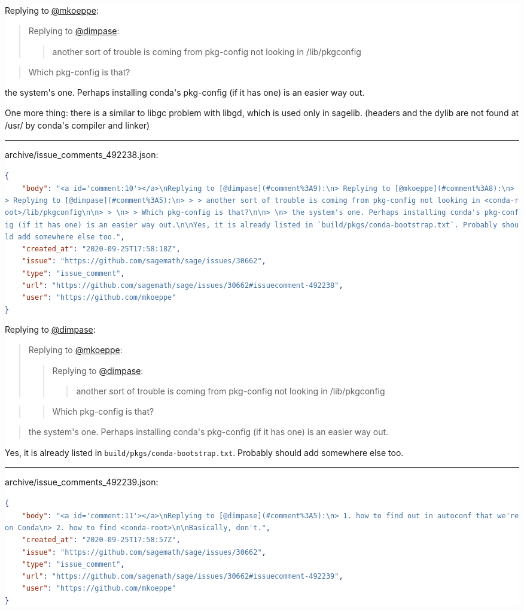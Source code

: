 <a id='comment:9'></a>
Replying to [@mkoeppe](#comment%3A8):
> Replying to [@dimpase](#comment%3A5):
> > another sort of trouble is coming from pkg-config not looking in <conda-root>/lib/pkgconfig

> 
> Which pkg-config is that?

the system's one. Perhaps installing conda's pkg-config (if it has one) is an easier way out.

One more thing: 
there is a similar to libgc problem with libgd, which is used only in sagelib.
(headers and the dylib are not found at /usr/ by conda's compiler and linker)



---

archive/issue_comments_492238.json:
```json
{
    "body": "<a id='comment:10'></a>\nReplying to [@dimpase](#comment%3A9):\n> Replying to [@mkoeppe](#comment%3A8):\n> > Replying to [@dimpase](#comment%3A5):\n> > > another sort of trouble is coming from pkg-config not looking in <conda-root>/lib/pkgconfig\n\n> > \n> > Which pkg-config is that?\n\n> \n> the system's one. Perhaps installing conda's pkg-config (if it has one) is an easier way out.\n\nYes, it is already listed in `build/pkgs/conda-bootstrap.txt`. Probably should add somewhere else too.",
    "created_at": "2020-09-25T17:58:18Z",
    "issue": "https://github.com/sagemath/sage/issues/30662",
    "type": "issue_comment",
    "url": "https://github.com/sagemath/sage/issues/30662#issuecomment-492238",
    "user": "https://github.com/mkoeppe"
}
```

<a id='comment:10'></a>
Replying to [@dimpase](#comment%3A9):
> Replying to [@mkoeppe](#comment%3A8):
> > Replying to [@dimpase](#comment%3A5):
> > > another sort of trouble is coming from pkg-config not looking in <conda-root>/lib/pkgconfig

> > 
> > Which pkg-config is that?

> 
> the system's one. Perhaps installing conda's pkg-config (if it has one) is an easier way out.

Yes, it is already listed in `build/pkgs/conda-bootstrap.txt`. Probably should add somewhere else too.



---

archive/issue_comments_492239.json:
```json
{
    "body": "<a id='comment:11'></a>\nReplying to [@dimpase](#comment%3A5):\n> 1. how to find out in autoconf that we're on Conda\n> 2. how to find <conda-root>\n\nBasically, don't.",
    "created_at": "2020-09-25T17:58:57Z",
    "issue": "https://github.com/sagemath/sage/issues/30662",
    "type": "issue_comment",
    "url": "https://github.com/sagemath/sage/issues/30662#issuecomment-492239",
    "user": "https://github.com/mkoeppe"
}
```
